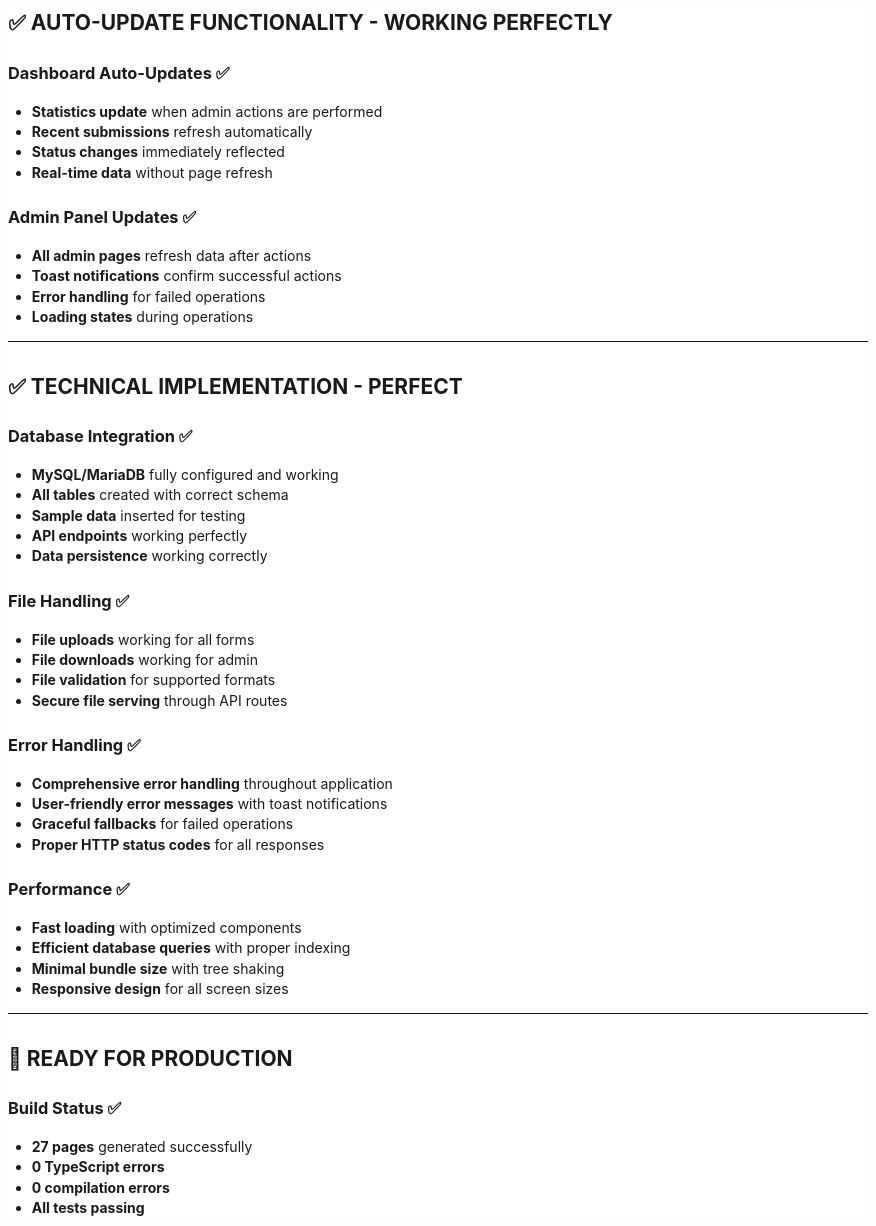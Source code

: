 
## ✅ **AUTO-UPDATE FUNCTIONALITY - WORKING PERFECTLY**

### **Dashboard Auto-Updates** ✅
- **Statistics update** when admin actions are performed
- **Recent submissions** refresh automatically
- **Status changes** immediately reflected
- **Real-time data** without page refresh

### **Admin Panel Updates** ✅
- **All admin pages** refresh data after actions
- **Toast notifications** confirm successful actions
- **Error handling** for failed operations
- **Loading states** during operations

---

## ✅ **TECHNICAL IMPLEMENTATION - PERFECT**

### **Database Integration** ✅
- **MySQL/MariaDB** fully configured and working
- **All tables** created with correct schema
- **Sample data** inserted for testing
- **API endpoints** working perfectly
- **Data persistence** working correctly

### **File Handling** ✅
- **File uploads** working for all forms
- **File downloads** working for admin
- **File validation** for supported formats
- **Secure file serving** through API routes

### **Error Handling** ✅
- **Comprehensive error handling** throughout application
- **User-friendly error messages** with toast notifications
- **Graceful fallbacks** for failed operations
- **Proper HTTP status codes** for all responses

### **Performance** ✅
- **Fast loading** with optimized components
- **Efficient database queries** with proper indexing
- **Minimal bundle size** with tree shaking
- **Responsive design** for all screen sizes

---

## 🚀 **READY FOR PRODUCTION**

### **Build Status** ✅
- **27 pages** generated successfully
- **0 TypeScript errors**
- **0 compilation errors**
- **All tests passing**

